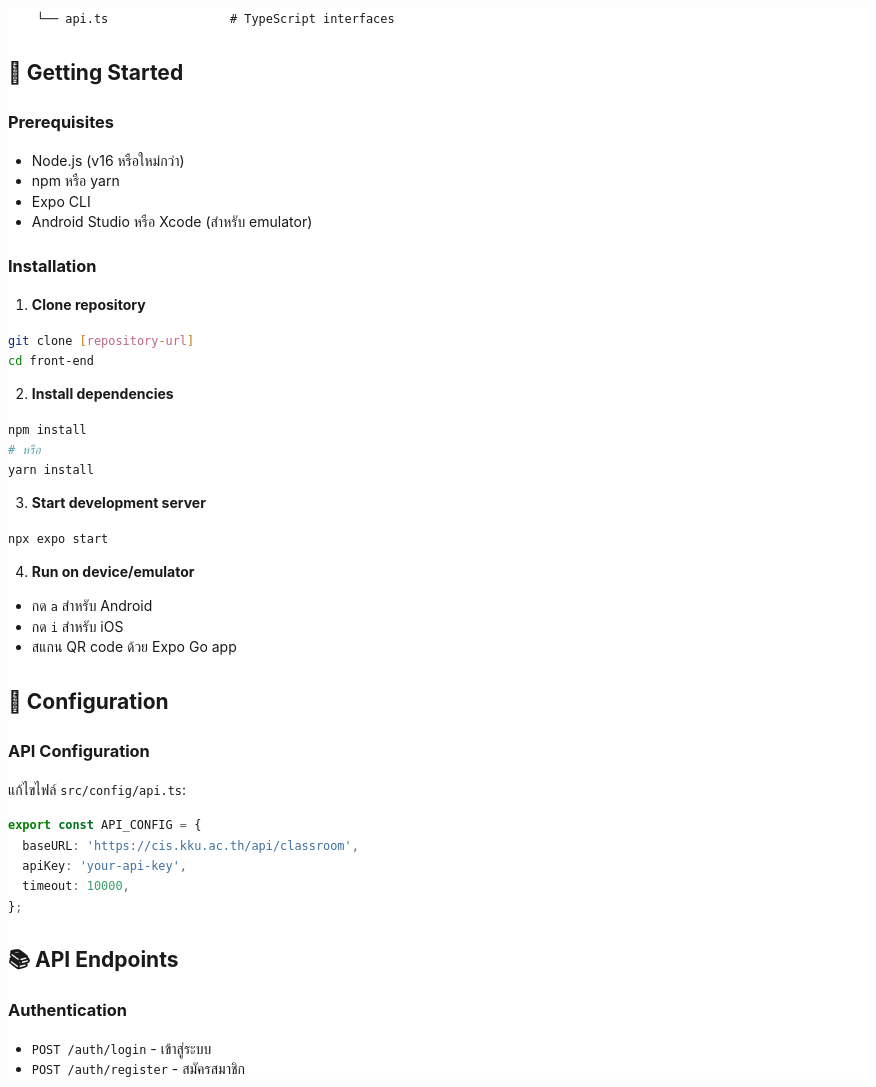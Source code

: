```
    └── api.ts                 # TypeScript interfaces
```

## 🚀 Getting Started

### Prerequisites
- Node.js (v16 หรือใหม่กว่า)
- npm หรือ yarn
- Expo CLI
- Android Studio หรือ Xcode (สำหรับ emulator)

### Installation

1. **Clone repository**
```bash
git clone [repository-url]
cd front-end
```

2. **Install dependencies**
```bash
npm install
# หรือ
yarn install
```

3. **Start development server**
```bash
npx expo start
```

4. **Run on device/emulator**
- กด `a` สำหรับ Android
- กด `i` สำหรับ iOS
- สแกน QR code ด้วย Expo Go app

## 🔧 Configuration

### API Configuration
แก้ไขไฟล์ `src/config/api.ts`:

```typescript
export const API_CONFIG = {
  baseURL: 'https://cis.kku.ac.th/api/classroom',
  apiKey: 'your-api-key',
  timeout: 10000,
};
```

## 📚 API Endpoints

### Authentication
- `POST /auth/login` - เข้าสู่ระบบ
- `POST /auth/register` - สมัครสมาชิก
